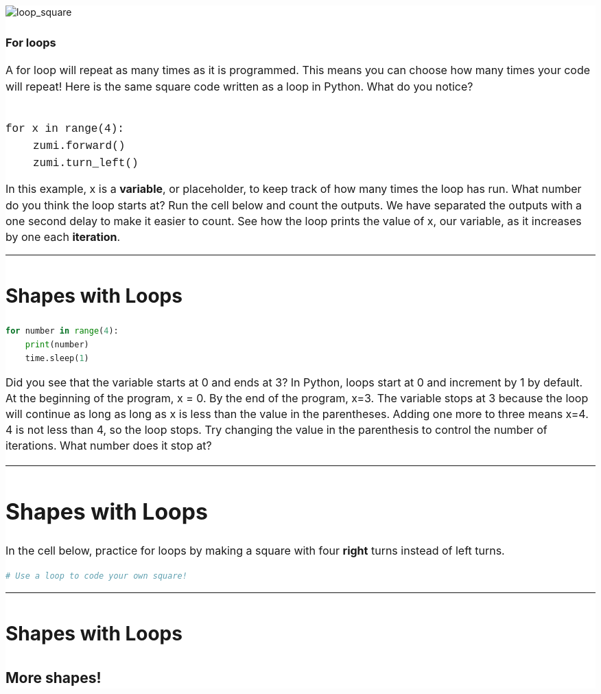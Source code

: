 ![loop_square](/static/media/lesson/loop_square.png)

### For loops
<font size =3> A for loop will repeat as many times as it is programmed. This means you can choose how many times your code will repeat! Here is the same square code written as a loop in Python. What do you notice?<br><br>
    
<font face="Courier">
for x in range(4): <br>
<span style="margin-left: 40px;">zumi.forward()</span> <br>
<span style="margin-left: 40px;">zumi.turn_left()</span> <br>
</font>

 In this example, x is a **variable**, or placeholder, to keep track of how many times the loop has run. What number do you think the loop starts at? Run the cell below and count the outputs. We have separated the outputs with a one second delay to make it easier to count. See how the loop prints the value of x, our variable, as it increases by one each **iteration**. </font>

***
# Shapes with Loops

```python 
for number in range(4):
    print(number)
    time.sleep(1)
````

<font size =3> Did you see that the variable starts at 0 and ends at 3? In Python, loops start at 0 and increment by 1
by default. At the beginning of the program, x = 0. By the end of the program, x=3. The variable stops at 3 because the loop will continue as long as long as x is less than the value in the parentheses. Adding one more to three means x=4. 4 is not less than 4, so the loop stops. Try changing the value in the parenthesis to control the number of iterations. What number does it stop at?

***
# Shapes with Loops

In the cell below, practice for loops by making a square with four **right** turns instead of left turns. </font>


```python 
# Use a loop to code your own square!
````

***
# Shapes with Loops

## More shapes!
